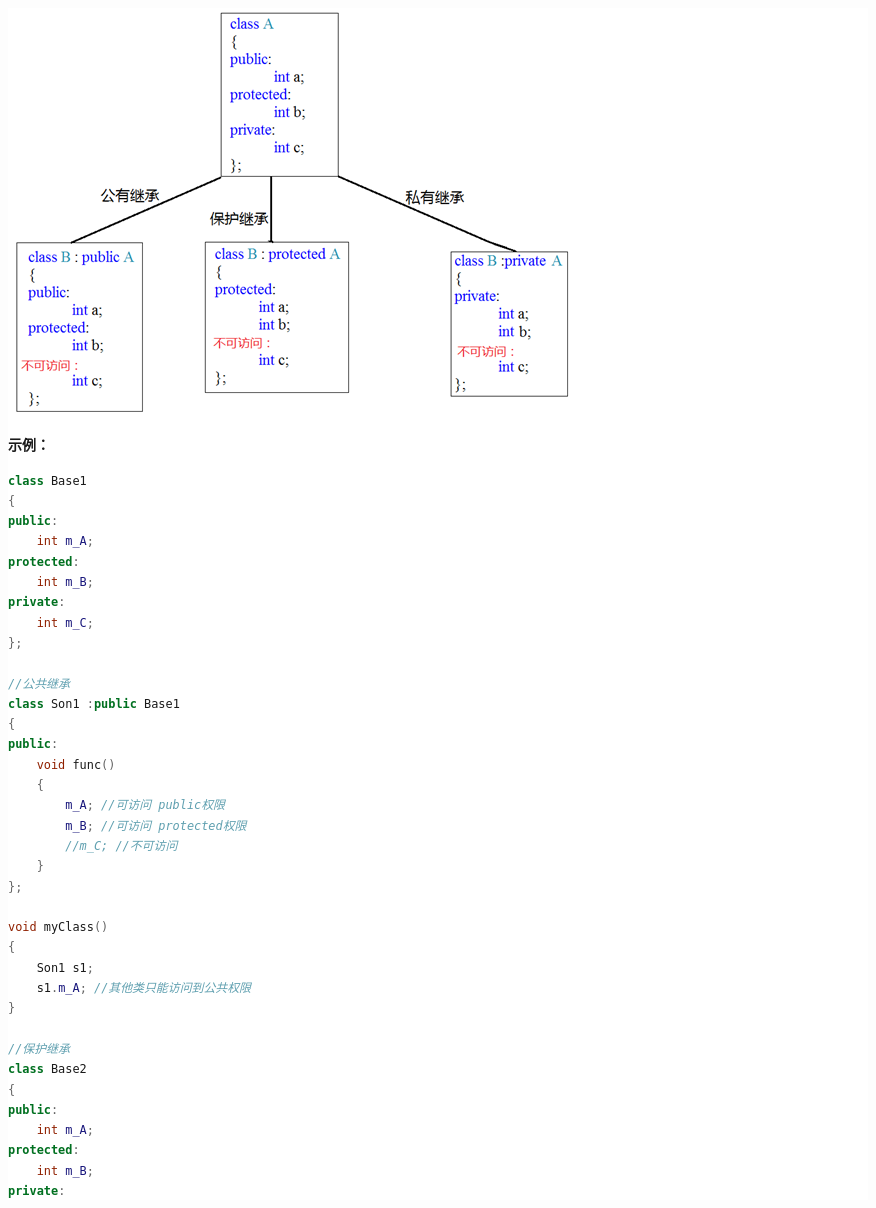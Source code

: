 ![img](assets/clip_image002.png)





**示例：**

```C++
class Base1
{
public: 
	int m_A;
protected:
	int m_B;
private:
	int m_C;
};

//公共继承
class Son1 :public Base1
{
public:
	void func()
	{
		m_A; //可访问 public权限
		m_B; //可访问 protected权限
		//m_C; //不可访问
	}
};

void myClass()
{
	Son1 s1;
	s1.m_A; //其他类只能访问到公共权限
}

//保护继承
class Base2
{
public:
	int m_A;
protected:
	int m_B;
private:
```